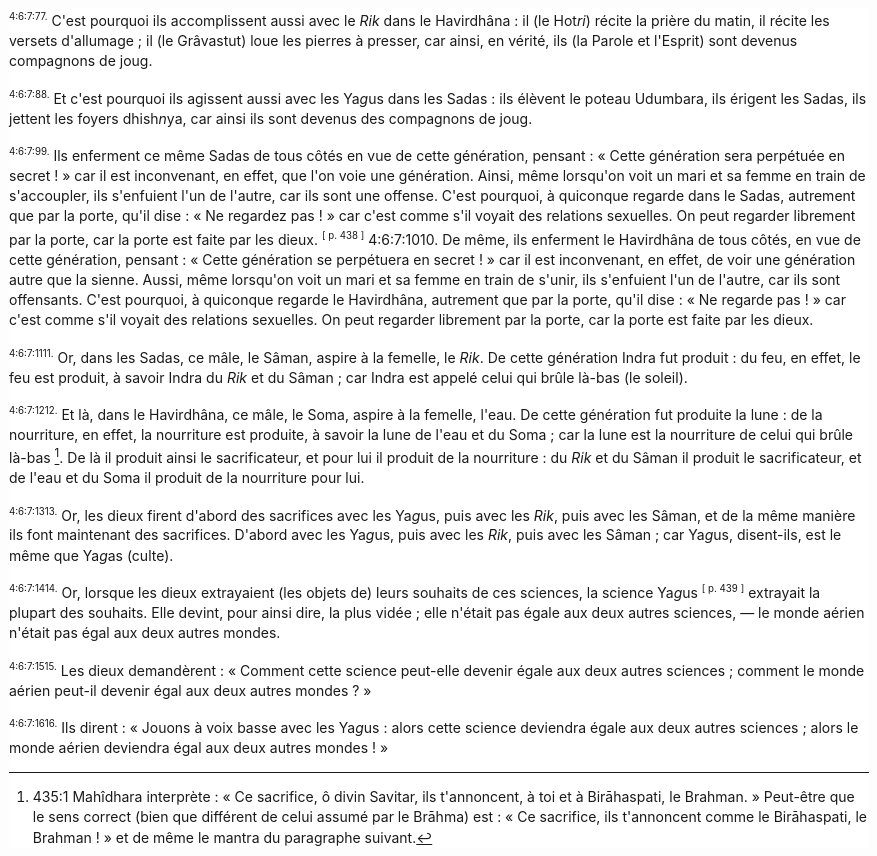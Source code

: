 <span id="v4_6_7_77"><sup><small>4:6:7:77.</small></sup></span> C'est pourquoi ils accomplissent aussi avec le <i>Ri</i><i>k</i> dans le Havirdhâna : il (le Hot<i>ri</i>) récite la prière du matin, il récite les versets d'allumage ; il (le Grâvastut) loue les pierres à presser, car ainsi, en vérité, ils (la Parole et l'Esprit) sont devenus compagnons de joug.

<span id="v4_6_7_88"><sup><small>4:6:7:88.</small></sup></span> Et c'est pourquoi ils agissent aussi avec les Ya<i>g</i>us dans les Sadas : ils élèvent le poteau Udumbara, ils érigent les Sadas, ils jettent les foyers dhish<i>n</i>ya, car ainsi ils sont devenus des compagnons de joug.

<span id="v4_6_7_99"><sup><small>4:6:7:99.</small></sup></span> Ils enferment ce même Sadas de tous côtés en vue de cette génération, pensant : « Cette génération sera perpétuée en secret ! » car il est inconvenant, en effet, que l'on voie une génération. Ainsi, même lorsqu'on voit un mari et sa femme en train de s'accoupler, ils s'enfuient l'un de l'autre, car ils sont une offense. C'est pourquoi, à quiconque regarde dans le Sadas, autrement que par la porte, qu'il dise : « Ne regardez pas ! » car c'est comme s'il voyait des relations sexuelles. On peut regarder librement par la porte, car la porte est faite par les dieux. <span id="p438"><sup><small>[ p. 438 ]</small></sup></span> 4:6:7:1010\. De même, ils enferment le Havirdhâna de tous côtés, en vue de cette génération, pensant : « Cette génération se perpétuera en secret ! » car il est inconvenant, en effet, de voir une génération autre que la sienne. Aussi, même lorsqu'on voit un mari et sa femme en train de s'unir, ils s'enfuient l'un de l'autre, car ils sont offensants. C'est pourquoi, à quiconque regarde le Havirdhâna, autrement que par la porte, qu'il dise : « Ne regarde pas ! » car c'est comme s'il voyait des relations sexuelles. On peut regarder librement par la porte, car la porte est faite par les dieux.

<span id="v4_6_7_1111"><sup><small>4:6:7:1111.</small></sup></span> Or, dans les Sadas, ce mâle, le Sâman, aspire à la femelle, le <i>Ri</i><i>k</i>. De cette génération Indra fut produit : du feu, en effet, le feu est produit, à savoir Indra du <i>Ri</i><i>k</i> et du Sâman ; car Indra est appelé celui qui brûle là-bas (le soleil).

<span id="v4_6_7_1212"><sup><small>4:6:7:1212.</small></sup></span> Et là, dans le Havirdhâna, ce mâle, le Soma, aspire à la femelle, l'eau. De cette génération fut produite la lune : de la nourriture, en effet, la nourriture est produite, à savoir la lune de l'eau et du Soma ; car la lune est la nourriture de celui qui brûle là-bas [^1014]. De là il produit ainsi le sacrificateur, et pour lui il produit de la nourriture : du <i>Ri</i><i>k</i> et du Sâman il produit le sacrificateur, et de l'eau et du Soma il produit de la nourriture pour lui.

<span id="v4_6_7_1313"><sup><small>4:6:7:1313.</small></sup></span> Or, les dieux firent d'abord des sacrifices avec les Ya<i>g</i>us, puis avec les <i>Ri</i><i>k</i>, puis avec les Sâman, et de la même manière ils font maintenant des sacrifices. D'abord avec les Ya<i>g</i>us, puis avec les <i>Ri</i><i>k</i>, puis avec les Sâman ; car Ya<i>g</i>us, disent-ils, est le même que Ya<i>g</i>as (culte).

<span id="v4_6_7_1414"><sup><small>4:6:7:1414.</small></sup></span> Or, lorsque les dieux extrayaient (les objets de) leurs souhaits de ces sciences, la science Ya<i>g</i>us <span id="p439"><sup><small>[ p. 439 ]</small></sup></span> extrayait la plupart des souhaits. Elle devint, pour ainsi dire, la plus vidée ; elle n'était pas égale aux deux autres sciences, — le monde aérien n'était pas égal aux deux autres mondes.

<span id="v4_6_7_1515"><sup><small>4:6:7:1515.</small></sup></span> Les dieux demandèrent : « Comment cette science peut-elle devenir égale aux deux autres sciences ; comment le monde aérien peut-il devenir égal aux deux autres mondes ? »

<span id="v4_6_7_1616"><sup><small>4:6:7:1616.</small></sup></span> Ils dirent : « Jouons à voix basse avec les Ya<i>g</i>us : alors cette science deviendra égale aux deux autres sciences ; alors le monde aérien deviendra égal aux deux autres mondes ! »


[^989]: 424:1 Ou corps (âtman) ; a<i>m</i><i>s</i>u signifiant la plante Soma, et donc le corps du Soma. Ce graha semble être constitué de plantes Soma imparfaitement pressées dans l'eau. Cf. Kâty. XII, 5, 6-12. Voir aussi <i>S</i>at. Br. IV, I, I, 2 ; Taitt. S. VI, 6, 10 ; Sây. sur Taitt. S. I, p. 603. Dans le texte de Kâ<i>n</i>va, ce Brâhma<i>n</i>a est suivi d'un autre sur l'Adâbhya graha, qui est identifié à la parole.
[^990]: 424:2 Ou peut-être, selon que les grahas sont expliqués comme étant ces airs vitaux.
[^991]: 424:3 Ou, comme quelque chose qui a une anse. Le texte du Kânva dit : « Pour quiconque on tire cette (coupe), ses airs vitaux sont, pour ainsi dire, dotés d'une prise plus ferme et, pour ainsi dire, fermement établis (ârambha<i>n</i>avattarâ iva pratish<i>th</i>itâ iva). Et pour quiconque on ne la tire pas, ses airs vitaux sont, pour ainsi dire, sans aucune prise ('haltloser') et tout à fait libres (anârambha<i>n</i>atarâ ivâsyâyatatarâ iva prâ<i>n</i>â<i>h</i>). »
[^992]: 426:1 Le Kâ<i>n</i>va MISS. lit « Kaükthasta ».
[^993]: 426:2 Peut-être l'auteur veut-il ici relier sattra (satra) aux adverbes satram, satrâ, « tout à fait, toujours », au lieu du verbe sad, s'asseoir ; mais cf. [IV, 6, 8, 1](../Book_2_4_6#v4_6_8_1).
[^994]: 426:3 La grande séance sacrificielle (sattra), appelée Gavâm ayana, ou p. 427 marche des vaches (ou parcours), s'étend généralement sur douze mois (de 30 jours) et se compose des parties suivantes :
[^995]: 427:1 Ta eta<i>m</i> sha<i>d</i>bhir mâsair yanti, tasmât parâ<i>ñ</i><i>k</i>o grahâ g<i>ri</i>hyante parâ<i>ñ</i><i>k</i>i stotrâ<i>n</i>i parâ<i>ñ</i><i>k</i>i <i>s</i>astrâ<i>n</i>i. Ta eta<i>m</i> shash<i>th</i>e mâse ga<i>kh</i>anti tad etasya rûpa<i>m</i> kriyate. Texte Kâ<i>n</i>va.
[^996]: 427:2 Soit la coupe Atigrâhya à Sûrya ([IV, 5, 4, 2](../Book_2_4_5#v4_5_4_2) seq.), qui doit être tirée le jour Vishuvant ou milieu du Gavâm ayana ; un sacrifice animal à la même divinité étant également prescrit.
[^997]: 428:1 Le texte du Kânva autorise le mantra alternatif, Rig-veda I, 50, 3 ; Vâg. S. VIII, 40, Adrisram asya ketavah, etc. Voir [IV, 5, 4, 11](../Book_2_4_5#v4_5_4_11).
[^998]: 428:2 Voir [III, 9, 1, 5](../Book_2_3_9#v3_9_1_5) seq. Il doit sacrifier une victime chaque jour, et si après le onzième jour, la performance doit continuer (comme au Dvâda<i>s</i>âha), il doit recommencer avec la première victime de l'ekâda<i>s</i>inî. Selon le texte du Kâ<i>n</i>va et Kâty. XII, 6, 17, il doit, un jour impair, immoler toutes les victimes restantes de l'ensemble des onze. Ainsi, le dernier (douzième) jour du Dvâda<i>s</i>âha — l'Udayanîya Atirâtra — il devrait sacrifier l'ensemble des onze victimes.
[^999]: 428:3 C'est-à-dire la forme particulière du <i>G</i>yotish<i>t</i>oma, qui est en train d'être exécutée.
[^1000]: 429:1 C'est-à-dire les hymnes du Rig-veda, dont les recueils individuels commencent par les hymnes à Agni, suivis de ceux à Indra. Le « ukthâni » ici peut difficilement faire référence aux trois <i>s</i>astras supplémentaires du sacrifice d'Ukthya, car ils sont composés d'hymnes à Indra-Varu<i>n</i>a, Indra-B<i>ri</i>haspati et Indra-Vish<i>n</i>u respectivement. Â<i>s</i>v. <i>S</i>r. VI, 1 ; Ait. Br. III, 50. Cp. [IV, 2, 5, 14](../Book_2_4_2#v4_2_5_14).
[^1001]: 429:2 Le tirage de cette coupe fait partie de la performance de l'avant-dernier jour du Gavâm ayana, le jour dit du Mahâvrata (grand vœu), sur lequel les détails suivants sont fournis par Kâtyâyana XIII, 2, 16 seq. La forme particulière de sacrifice prescrite pour le jour est l'Agnish<i>t</i>oma. Une victime à Pra<i>g</i>âpati doit être immolée. Le Mahâvratîya-graha est tiré comme une libation supplémentaire (comme les Atigrâhyas,). Le signal pour le chant des P<i>ri</i>sh<i>th</i>a-stotras est donné par (un brahmane) jouant, avec un plectre en rotin, sur une harpe à cent cordes d'herbe p. 430 Mu<i>ñ</i><i>g</i>a. Pendant le chant et la récitation, l'Udgâtri s'assoit sur un fauteuil, le Hotri sur un hamac ou une balançoire, l'Adhvaryu sur une planche et les autres prêtres sur des coussins d'herbe. Suivent ensuite plusieurs cérémonies curieuses, exécutées en partie à l'intérieur et en partie à l'extérieur du Vedi. L'exécution du Sattra est tour à tour louée et vilipendée par deux personnes : l'une, un brahmane, assise à la porte d'entrée du Sadas ; l'autre, un Sûdra, à la porte de derrière ; tous deux se faisant face ; ainsi Lâty. IV, 3, selon laquelle autorité, cependant, ils doivent simplement dire respectivement : « Ces Sattrins n'ont pas réussi ! » — « Ils ont réussi ! »] Au même moment, une prostituée et un étudiant en théologie (brahma<i>kh</i>ârin) se réprimandent mutuellement (devant le hangar à feu de l'Âgnîdhrîya) ; tandis que (au sud du Mâr<i>g</i>âlîya) une compétition simulée a lieu entre un Ârya (Vai<i>s</i>ya) et un <i>S</i>ûdra pour la possession d'une peau ronde et blanche, le <i>S</i>ûdra devant céder (après le troisième effort, lorsque l'Ârya le frappe avec la peau). Ensuite, un couple est enfermé dans un espace clos au sud du Mâr<i>g</i>âlîya (ou derrière l'Âgnîdhrîya, Lâ<i>t</i>y.) pour le maithuna.
[^1002]: 431:1 Ou, le rapide à la pensée (mano<i>g</i>û).
[^1003]: 431:2 Pour les différentes significations de « vâ<i>g</i>a », voir Max Müller, « L'Inde, que peut-elle nous apprendre ? » p. 164.
[^1004]: 431:3 Ou, dans toutes nos invocations (havana).
[^1005]: 431:4 L'identification de Vi<i>s</i>vakarman avec Indra a probablement été suggérée par le pâda final du verset précédent de l'hymne (Rig-veda X, 81, 6) : « Puisse-t-il y avoir (ou puisse-t-il, Vi<i>s</i>vakarman, être) pour nous un Sûri Maghavan » (un riche mécène ; termes fréquemment appliqués à Indra). Mais cp. Muir, OST vol. iv, p. 7.
[^1006]: 431:5 Le texte Kânva ne donne pas le vers, mais remarque simplement : « Mais s'il peut obtenir (vindet) un aindrî vai<i>s</i>vakarma<i>n</i>î (vers), qu'il le dessine avec. »
[^1007]: 432:1 Je ne vois pas d'autre façon de traduire « yathâ-asat » dans ce passage.
[^1008]: 432:2 C'est-à-dire celui qui saisit, détient, domine. Selon le Dict. de Saint-Pétersbourg, le mot « graha » n'a probablement pas déjà dans ce passage le sens ultérieur de « planète » comme celle qui détient ou influence l'homme ; mais celui d'un être démoniaque. Le Brâhma<i>n</i>a tout entier est un jeu de mots sur le mot « graha » dans ses sens actif et passif de saisissant, détenteur, influence ; et breuvage, libation. Le Brâhma<i>n</i>a correspondant du texte de Kânva (V, 7, 1) diffère largement de notre texte. Son sens général est le suivant : le graha est le souffle, le graha de ce souffle est la nourriture, le graha de cette nourriture est l'eau, le graha de cette eau est le feu, le graha du feu (Agni) est le souffle, ainsi les déités sont saisies par lui, et il gagne une place dans le monde des déités.
[^1009]: 432:3 Peut-être avec le double sens, « tout (libation, etc.) est dessiné avec la parole ici. »
[^1010]: 432:4 ? Kimu tad yad vâg graha<i>h</i>. Le sens habituel de kim u, « à plus forte raison », « encore plus », semble difficilement convenir à ce passage.
[^1011]: 432:5 ? Ou bien, « ceux d'entre nous (qui ont un nom) ne sont-ils pas tenus (connus) par cela ? » Dans les deux cas, cependant, la force interrogative de « atha », sans aucune autre particule, est plutôt inhabituelle.
[^1012]: 434:1 C'est-à-dire le Sâman qui fournit le texte du Stotra chanté en lien avec le Sastra du Brâhma<i>n</i>â_kh<i>a</i>m_sin, et qui forme le verset Stotriya de ce dernier. Ainsi, à la savana de midi, le Stotra (P<i>ri</i>sh<i>th</i>a) de ce prêtre se compose généralement du Naudhasa-sâman (Sâma-veda II, 35-36), si le Rathantara-sâman (Sâma-vela II, 30-31) est utilisé pour le Stotra du Hot<i>ri</i> ; Français mais, si le B<i>ri</i>hat-sâman (ib. II, 159-160) est utilisé pour ce dernier, alors le <i>S</i>yaita-sâman (II, 161-2) est utilisé comme Brahma-sâman. Voir [p. 339](../Book_2_4_3#p339), note [2](../Book_2_4_3#fn801). La raison, cependant, pour laquelle une mention spéciale est faite du Brâhma<i>n</i>â_kh<i>a</i>m_sin à cet endroit, est probablement que dans le Gavâm ayana, le Brahma-sâman est traité d'une manière particulière. Car, tandis que pendant les 142 jours de la première moitié de l'année, à savoir Français le <i>K</i>aturvi<i>m</i><i>s</i>a, tous les jours (6 × 23) d'Âbhiplavika et les trois jours de Svara-sâman, un seul et même air, l'Abhîvarta-sâman, doit être utilisé jour après jour, mais chaque fois avec une strophe de pragâtha différente (ainsi le pragâtha SV II, 35-36, habituellement chanté sur l'air de Naudhasa, est à cette occasion chanté sur l'air d'Abhîvarta) ; les jours correspondants de la seconde moitié de l'année, une seule et même strophe, 'Indra kratu<i>m</i> na â bhara' (SV II, 806-7), doit être utilisée jour après jour, mais avec des airs différents (six de ces strophes étant données dans l'édition Calc. vol. iv, pp. 529-34). Tândya Br. IV, 3, 1 seq.
[^1013]: 434:2 Selon XII, 6, I, 40, seuls les prêtres de la famille Vasish<i>th</i>a pouvaient devenir Brahmanes, ou prêtres surintendants, dans les temps anciens ; parce qu'eux seuls connaissaient les mantras Somabhâga ; mais maintenant tout le monde les apprend, et peut donc devenir un Brahmane.
[^1014]: 435:1 Mahîdhara interprète : « Ce sacrifice, ô divin Savitar, ils t'annoncent, à toi et à Birāhaspati, le Brahman. » Peut-être que le sens correct (bien que différent de celui assumé par le Brāhma) est : « Ce sacrifice, ils t'annoncent comme le Birāhaspati, le Brahman ! » et de même le mantra du paragraphe suivant.
[^1015]: 435:2 Le texte de Kânva ajoute ici le verset Vâg. S. II, 13 ; voir Sat. Br. I, 7, 4, 22, avec les mêmes diverses lectures « gyotir ».
[^1016]: 435:3 Voir I, 7, 4, 21. Asau nvaivaitasya ya<i>g</i>usho bandhur ya evâsau dar<i>s</i>apûr<i>n</i>amâsayo<i>h</i>; Texte Kâ<i>n</i>va.
[^1017]: 435:4 Sur 'pra' voir partie i, p. 301 note.
[^1018]: 436:1 Voir [IV, 5, 8, 4](../Book_2_4_5#v4_5_8_4).
[^1019]: 436:2 Ainsi, selon le texte Kânva, — dvau bhâgâv indro 'bhagataikam vishnuh.
[^1020]: 438:1 Voir I, 6, 4, 13 seq.
[^1021]: 439:1 Voir [IV, 2, 5, 8](../Book_2_4_2#v4_2_5_8).
[^1022]: 440:1 C'est-à-dire préparation, cérémonie préparatoire ; — et donc aussi « prendre la tête, être le précurseur ».
[^1023]: 440:2 Dans le texte Kâ<i>n</i>va, il s'agit du dernier Brâhma<i>n</i>a du (cinquième) Kâ<i>n</i><i>d</i>a.
[^1024]: 440:3 Pour le Dîkshâ, voir [III, 1, 1, 1](../Book_2_3_1#v3_1_1_1) seq. Dans le texte du Kânva, je n'ai rien trouvé correspondant au Brâhma<i>n</i>a actuel.
[^1025]: 440:4 C'est-à-dire que le verbe 'i' (aller ; plus particulièrement son composé upa-i, subir, traverser, entreprendre) est utilisé pour les performances sacrificielles dans le Sattra durant douze jours (pressants) et plus, pour distinguer ces derniers des sacrifices ahîna, durant de deux à douze jours (pressants).
[^1026]: 441:1 C'est-à-dire qu'ils tiennent leurs bâtons de barattage près du feu pour se réchauffer ; voir partie i, p. 396, note 1.
[^1027]: 441:2 La tête de la victime (ou des victimes, voir VI, 2, 1 seq.) devra être placée dans la couche inférieure de l'autel du feu, pour conférer de la stabilité à ce dernier.
[^1028]: 441:3 Voir [p. 97](../Book_2_3_4#p97), note [1](../Book_2_3_4#fn255). Lors d'un Sattra, le G<i>ri</i>hapati, ainsi que tous les autres <i>ri</i>tvig, devrait être un Brahman ; Kâty. I, 6, 13-16.
[^1029]: 442:1 Aux Sattras, il y a généralement douze jours d'Upasad. Voir [p. 105](../Book_2_3_4#p105), note [1](../Book_2_3_4#fn273). L'Ait. Br. IV, 24 prescrit douze jours pour la Dîkshâ et autant pour les Upasads du Dvâda<i>s</i>âha. Le Kâty. XII, 1, 19 ; 2, 14 ne donne aucune règle particulière concernant la durée de la Dîkshâ, mais prescrit douze Upasads. Voir aussi Lâ<i>t</i>y. III, 3, 27 ; Â<i>s</i>v. VI, 1, 2.
[^1030]: 442:2 La veille du premier jour de pressage.
[^1031]: 442:3 Voir [III, 6, 3, 1](../Book_2_3_6#v3_6_3_1) seq.
[^1032]: 442:4 Ou, ces feux mineurs (? occidentaux), à savoir, ils éteignent ceux au sud et au nord du Gârhapatya du G<i>ri</i>hapati ; ou (facultativement) aussi ce dernier, il étant à nouveau alimenté par le tison du feu de Sâlâdvârya. Cf. Kâty. XII, 1, 25-26.
[^1033]: 442:5 Voir [III, 6, 3, 9](../Book_2_3_6#v3_6_3_9) seq.
[^1034]: 444:1 Ou, selon Kâty. XII, 2, 8-9, chacun prend deux feux, à savoir le sien et celui du G<i>ri</i>hapati.
[^1035]: 445:1 Les Savanîya-puro<i>d</i>â<i>s</i>as habituels ([III, 8, 3, 1](../Book_2_3_8#v3_8_3_1)) doivent être offerts séparément sur chaque feu.
[^1036]: 446:1 Viz. les Sadas, voir [p. 128](../Book_2_3_5#p128), note [1](../Book_2_3_5#fn346).
[^1037]: 446:2 Comme dans le cas du Prâ<i>k</i>ina-va<i>m</i><i>s</i>a des ish<i>t</i>is ordinaires. Voir [III, 1, 1, 6](../Book_2_3_1#v3_1_1_6)\-[7](../Book_2_3_1#v3_1_1_7).
[^1038]: 446:3 Le texte de Kânva a nishedu<i>h</i>, 'ils s'assirent'. Voir [IV, 6, 8, 1](../Book_2_4_6#v4_6_8_1).
[^1039]: 446:4 Voir [p. 31](../Book_2_3_2#p31), note [1](../Book_2_3_2#fn86).
[^1040]: 447:1 À savoir ceux mentionnés dans les paragraphes [8](../Book_2_4_6#v4_6_9_8) et [9](../Book_2_4_6#v4_6_9_9).
[^1041]: 447:2 C'est-à-dire le dixième jour du Da<i>s</i>arâtra, et donc soit l'avant-dernier jour du Dvâda<i>s</i>âha sessionnel ([p. 402](../Book_2_4_5#p402), note [2](../Book_2_4_5#fn935)), soit l'avant-dernier jour du Gavâm ayana ([p. 426](../Book_2_4_6#p426), note [3](../Book_2_4_6#fn988)), appelé p. 448 Avivâkya. Les cérémonies décrites ici ont lieu l'après-midi, après l'exécution régulière du sacrifice du Soma (atyagnish<i>t</i>oma) de ce jour-là.
[^1042]: 448:1 'Chacun d'eux (? ou, un par un), lié par la parole, garde Soma jusqu'au réveil', Kâty. XII, 4, 1. Selon le texte de Kânva, un seul (eko haishâm) le fait (mais peut-être à la fois), tandis que les autres se dispersent (vitishthante).
[^1043]: 448:2 Le Patnî<i>s</i>âla semble ici identique au Prâ<i>k</i>înava<i>m</i><i>s</i>a (voir Kâty. XII, 4, 7), à moins qu'il ne s'agisse d'un hangar ou d'une tente attenant à ce dernier, cf. Âpast. <i>S</i>r. X, 5, comm. La formule sacrificielle de la première offrande semble se référer au foyer domestique, centre de la vie familiale, comme source de joie et de force pour le chef de famille.
[^1044]: 448:3 Selon le texte Kânva, l'Adhvaryu fait les oblations ; mais s'il ne sait pas comment les accomplir (c'est-à-dire si elles ne sont pas reconnues par son école comme appartenant aux devoirs de l'Adhvaryu), le Grihapati le fait ; et s'il ne peut pas le faire, toute personne qui les connaît peut les accomplir. Concernant ces oblations et l'ordre des cérémonies ultérieures, il existe en effet une divergence d'opinion considérable parmi les autorités rituelles. Selon Â<i>s</i>v. VIII, 13, 1-2, tous offrent, mais seule la première oblation doit être accomplie lors du Gârhapatya, et la seconde lors de l'Âgnîdhrîya. Lâty. III, 7, 8 seq., d'autre part, enjoint aux Udgât<i>ri</i> d'accomplir deux oblations sur le Gârhapatya ; la première avec la formule (quelque peu modifiée), assignée dans notre texte à la seconde oblation, tandis que la seconde oblation doit être faite avec 'Svâhâ' simplement. \[La première des formules ci-dessus doit, selon cette autorité, être utilisée par eux, lorsqu'ils touchent le poteau Udumbara, voir [IV, 6, 9, 22](../Book_2_4_6#v4_6_9_22).\] Les oblations terminées, ils doivent se rendre à l'Âhavanîya, où les Udgât<i>ri</i>s doivent chanter trois fois le Sâman II, 1126 (?) ; après quoi ils entrent dans le Sadas pour accomplir le Mânasa-stotra.
[^1045]: 449:1 Selon Kâty. XII, 4, 10 et comm., le fût sud du chariot nord est visé. De même, le texte du Kânva dit : tout en touchant le fût droit du chariot nord, il chante dessus le Sâman, « l'achèvement (le succès) de la séance ». Les mots « sattrasya <i>ri</i>ddhi<i>h</i> » sont sans doute le nom du Sâman, qui a été utilisé par erreur, avec « asi » ajouté dans le texte Mâdhy du Sa<i>m</i>hitâ, le début du Sâman.
[^1046]: 450:1 Voir [p. 299](../Book_2_4_2#p299), note [2](../Book_2_4_2#fn719).
[^1047]: 451:1 Soit le soi-disant Mânasa-stotra (chant mental), Sâma-veda II, 726-728 (Rig-veda X, 289, 1-3, attribué à la reine des serpents) : « Le taureau tacheté est arrivé, etc. », exécuté de manière inaudible. En rapport avec ce stotra, une libation imaginaire à Pra<i>g</i>âpati-Vâyu est exécutée, tout ce qui s'y rapporte, depuis l'upâkara<i>n</i>a (ou introduction, de la part de l'Adhvaryu, voir [p. 401](../Book_2_4_5#p401), note [1](../Book_2_4_5#fn931)) jusqu'au bhaksha, ou boire la coupe par les prêtres, est fait « mentalement » (c'est-à-dire, semble-t-il, par de simples gestes). Cependant, selon Â<i>s</i>v. II, 13, 6, le Hot<i>ri</i> récite le même hymne à voix basse (upâ<i>m</i><i>s</i>u), mais pas inaudiblement, comme un <i>S</i>astra. Voir [p. 452](#p452), note [^1044].
[^1048]: 451:2 Pas par les Prastot<i>ri</i>, comme c'est le cas par ailleurs ; voir [p. 310](../Book_2_4_2#p310), note [1](../Book_2_4_2#fn747).
[^1049]: 451:3 Voir [p. 311](../Book_2_4_2#p311), note [1](../Book_2_4_2#fn748).
[^1050]: 452:1 D'après cela (et Tâ<i>n</i><i>d</i>ya Br. IV, 9, 13), il semblerait que le Hot<i>ri</i> ne doive pas réciter l'hymne du Mânasa-stotra, comme prescrit par l'Ait. Br. et Â<i>s</i>v.
[^1051]: 452:2 Les formules <i>k</i>aturhot<i>ri</i> — ainsi nommées d'après quatre prêtres, Agnîdh, Adhvaryu, Hot<i>ri</i> et Upavakt<i>ri</i> — qui y sont mentionnés — sont les suivantes : « Leur cuillère d'offrande était (le pouvoir de) penser ; le ghee était la pensée ; l'autel était la parole ; le barhis était l'objet de méditation ; le feu était l'intelligence ; l'Agnîdh était la compréhension ; l'oblation était le souffle ; l'Adhvaryu était le Sâman ; le Hot<i>ri</i> était Vâ<i>k</i>aspati ; l'Upavakt<i>ri</i> était l'esprit » — à la fin de chacune de ces dix formules, l'Adhvaryu, selon Â<i>s</i>v., répond : « Oui (om), Hotar ! Ainsi (il en est ainsi), ô Hotar ! — (continue le Hotri), « Ils ont en vérité pris ce (mânasa) graha ; ô Vâkaspati ! Ô décideur (ou décret), ô nom ! Louons ton nom ! Loue-toi (et) par notre nom allons au ciel ! Quel succès les dieux ont obtenu avec Pragâpati comme girihapati, quel succès nous obtiendrons ! »
[^1052]: 452:3 ? C'est-à-dire, à la conclusion des <i>k</i>aturhot<i>ri</i>-mantras. Â<i>s</i>v., d'autre part, fait conclure le Brahmodya par le Hot<i>ri</i> par la bénédiction : « Ô Adhvaryu, nous avons réussi ! » à laquelle ce dernier doit répondre : « Nous avons réussi, ô Hotar ! »
[^1053]: 452:4 C'est-à-dire une discussion, ou une dispute, concernant la nature du Brahman. Selon Tânādya Br. IV, 9, 14, tel qu'interprété par le commentaire, la représentation consiste plutôt en (ou est suivie de ?) des remarques injurieuses sur Pragāpati, qu'ils ont maintenant en leur pouvoir (allusion faite, par exemple, à ses relations criminelles avec sa fille ; au fait qu'il a créé des voleurs, des taons et des moustiques, etc.) ; mais il me semble qu'il s'agit probablement d'une interprétation erronée du « parivadanti » dans le texte, qui pourrait signifier qu'ils « discourent » sur Pragāpati. Il en va de même pour Kâty. XII, 4, 21, p. 453 Pra<i>g</i>âpater agu<i>n</i>âkhyânam, « agu<i>n</i>a » peut devoir être pris dans le sens de « nirgu<i>n</i>a » ou « nirgu<i>n</i>atvam » (inqualification, inconditionnement), plutôt que dans celui de « vice » ; et il convient de noter que les formules Pra<i>g</i>âpati-tanu, précédant le Brahmodya proprement dit, consistent principalement en l'énumération de qualités négatives. « Les douze corps de Prâ<i>g</i>apati sont qualifiés comme suit : le mangeur de nourriture et la maîtresse de nourriture ; l'heureux et glorieux ; l'irresponsable et intrépide ; l'inatteint et l'inatteignable ; l'invincible et l'irrésistible ; l'inédit et l'inégalé. » Puis suit le Brahmodya : « Agni est le seigneur de la maison (g<i>ri</i>hapati) », ainsi disent certains : « il est le seigneur de la maison de ce monde » ; « Vâyu est le seigneur de la maison », ainsi disent certains : « il est le seigneur de la maison de la région aérienne » ; « là-bas (le soleil), en vérité, est le seigneur de la maison : celui qui brûle là-bas, il est le seigneur, et les saisons sont la maison. En vérité, pour tous ceux qui sacrifient, il devient le g<i>ri</i>hapati, qui sait que le divin g<i>ri</i>hapati prospère, et eux, les sacrificateurs, prospèrent ; pour tous ceux qui sacrifient, il devient le g<i>ri</i>hapati, qui sait que le divin qui détourne le mal, que le g<i>ri</i>hapati détourne le mal, et eux, les sacrificateurs, détournent le mal ! Voir Ait. Br. V, 25. Selon Â<i>s</i>v., le Hot<i>ri</i> seul semblerait répéter le Brahmodya. L'expression vâkovâkya (dialogue) fait apparemment référence à la forme controversée de ce discours. Voir aussi A. Ludwig, Rig-veda, III p. 390 seq.
[^1054]: 454:1 La construction du texte est tout à fait irrégulière, et je ne suis pas du tout certain que « tâm eshâm purâ » ne devrait pas être séparé de ce qui suit, et avoir les verbes « viduhanti » et « nirdhayanti » après eux, — ce (leur discours) qu'ils (tirent et tirent) avant celui-ci. Chacun est maintenant assis, la parole liée, renforçant son discours, etc.
[^1055]: 454:2 C'est-à-dire le dernier jour du Dvâda<i>s</i>âha, ou du Gavâmayana, le soi-disant Udayanîya-atirâtra.
[^1056]: 454:3 Selon Lâ<i>t</i>y. III, 8, s'ils forment un cercle autour du poteau Udumbara et le touchent, ils murmurent le mantra : « Ici est la stabilité, ici est (notre) stabilité ! Ici est la joie : ici réjouissez-vous ! » ou « En moi est la stabilité, en moi est (votre) stabilité ! En moi est la joie : en moi réjouissez-vous ! » ou les deux. Voir [p. 448](#p448), note [^1038].
[^1057]: 454:4 Voir [III, 9, 2, 1](../Book_2_3_9#v3_9_2_1) seq.
[^1058]: 455:1 Voir [III, 3, 4, 17](../Book_2_3_4#v3_4_4_17) seq.
[^1059]: 455:2 D'après la comm. sur Kâty. XII, 4, 28 c'est le récitant de la Subrahma<i>n</i>yâ qui, après avoir dit 'Ô Subrahma<i>n</i>yâ, invite-moi à cela !' met des bâtons sur le feu.